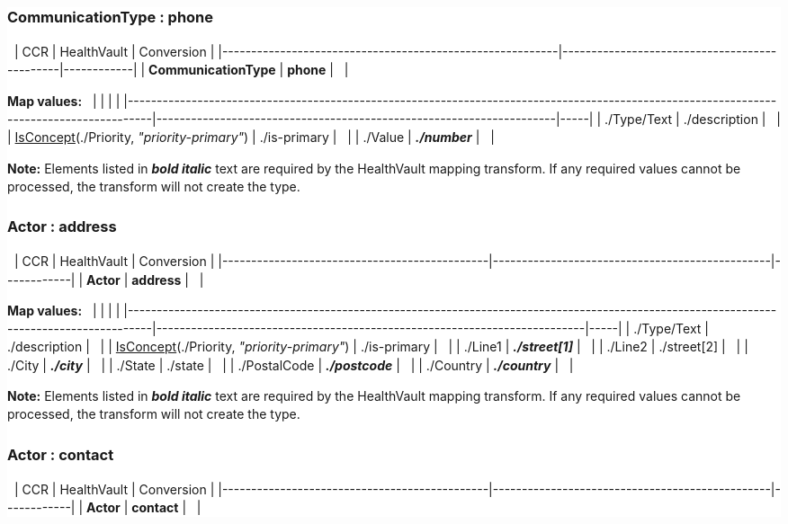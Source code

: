 ### CommunicationType : phone

 
| CCR                                                      | HealthVault                                  | Conversion |
|----------------------------------------------------------|----------------------------------------------|------------|
| <span style="FONT-WEIGHT: bold">CommunicationType</span> | <span style="FONT-WEIGHT: bold">phone</span> |            |

<span style="FONT-WEIGHT: bold">Map values:</span>
 
|                                                                                                                                         |                                                                     |     |
|-----------------------------------------------------------------------------------------------------------------------------------------|---------------------------------------------------------------------|-----|
| ./Type/Text                                                                                                                             | ./description                                                       |     |
| [IsConcept](ccr-input-functions.md#IsConcept)(./Priority, <span style="FONT-STYLE: italic">"priority-primary"</span>) | ./is-primary                                                        |     |
| ./Value                                                                                                                                 | <span style="FONT-WEIGHT: bold; FONT-STYLE: italic">./number</span> |     |

<span style="FONT-WEIGHT: bold">Note:</span> Elements listed in <span style="FONT-WEIGHT: bold; FONT-STYLE: italic">bold italic</span> text are required by the HealthVault mapping transform. If any required values cannot be processed, the transform will not create the type.

### Actor : address

 
| CCR                                          | HealthVault                                    | Conversion |
|----------------------------------------------|------------------------------------------------|------------|
| <span style="FONT-WEIGHT: bold">Actor</span> | <span style="FONT-WEIGHT: bold">address</span> |            |

<span style="FONT-WEIGHT: bold">Map values:</span>
 
|                                                                                                                                         |                                                                          |     |
|-----------------------------------------------------------------------------------------------------------------------------------------|--------------------------------------------------------------------------|-----|
| ./Type/Text                                                                                                                             | ./description                                                            |     |
| [IsConcept](ccr-input-functions.md#IsConcept)(./Priority, <span style="FONT-STYLE: italic">"priority-primary"</span>) | ./is-primary                                                             |     |
| ./Line1                                                                                                                                 | <span style="FONT-WEIGHT: bold; FONT-STYLE: italic">./street\[1\]</span> |     |
| ./Line2                                                                                                                                 | ./street\[2\]                                                            |     |
| ./City                                                                                                                                  | <span style="FONT-WEIGHT: bold; FONT-STYLE: italic">./city</span>        |     |
| ./State                                                                                                                                 | ./state                                                                  |     |
| ./PostalCode                                                                                                                            | <span style="FONT-WEIGHT: bold; FONT-STYLE: italic">./postcode</span>    |     |
| ./Country                                                                                                                               | <span style="FONT-WEIGHT: bold; FONT-STYLE: italic">./country</span>     |     |

<span style="FONT-WEIGHT: bold">Note:</span> Elements listed in <span style="FONT-WEIGHT: bold; FONT-STYLE: italic">bold italic</span> text are required by the HealthVault mapping transform. If any required values cannot be processed, the transform will not create the type.

### Actor : contact

 
| CCR                                          | HealthVault                                    | Conversion |
|----------------------------------------------|------------------------------------------------|------------|
| <span style="FONT-WEIGHT: bold">Actor</span> | <span style="FONT-WEIGHT: bold">contact</span> |            |
